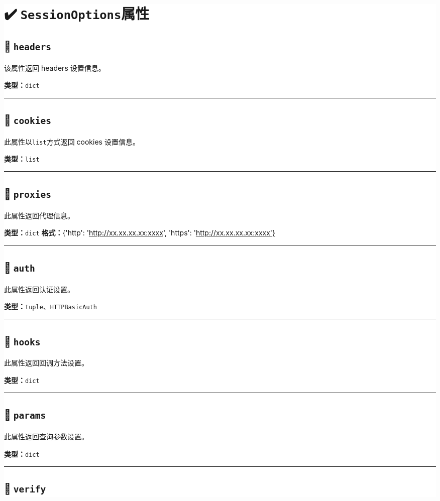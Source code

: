 # ✔️ `SessionOptions`属性

## 📍 `headers`

该属性返回 headers 设置信息。

**类型：**`dict`

---

## 📍 `cookies`

此属性以`list`方式返回 cookies 设置信息。  

**类型：**`list`

---

## 📍 `proxies`

此属性返回代理信息。  

**类型：**`dict`
**格式：**{'http': 'http://xx.xx.xx.xx:xxxx', 'https': 'http://xx.xx.xx.xx:xxxx'}

---

## 📍 `auth`

此属性返回认证设置。

**类型：**`tuple`、`HTTPBasicAuth`

---

## 📍 `hooks`

此属性返回回调方法设置。

**类型：**`dict`

---

## 📍 `params`

此属性返回查询参数设置。

**类型：**`dict`

---

## 📍 `verify`
